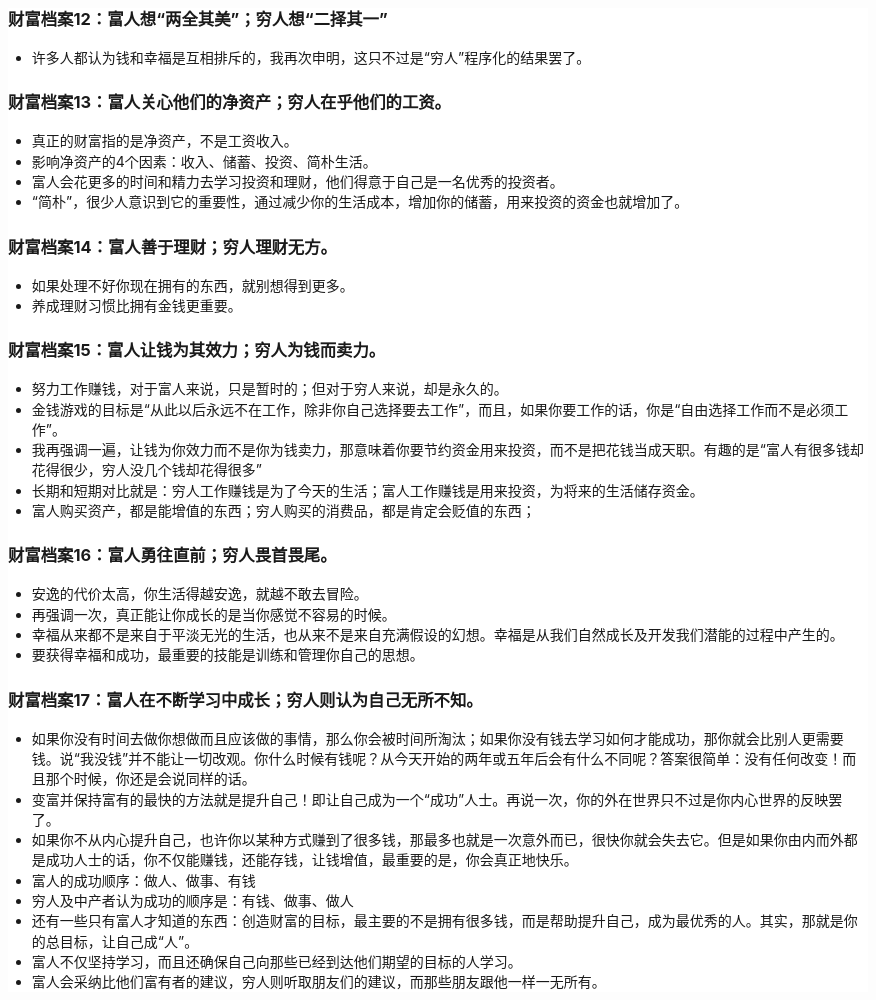### 财富档案12：富人想“两全其美”；穷人想“二择其一”

- 许多人都认为钱和幸福是互相排斥的，我再次申明，这只不过是“穷人”程序化的结果罢了。

### 财富档案13：富人关心他们的净资产；穷人在乎他们的工资。

- 真正的财富指的是净资产，不是工资收入。
- 影响净资产的4个因素：收入、储蓄、投资、简朴生活。
- 富人会花更多的时间和精力去学习投资和理财，他们得意于自己是一名优秀的投资者。
- “简朴”，很少人意识到它的重要性，通过减少你的生活成本，增加你的储蓄，用来投资的资金也就增加了。

### 财富档案14：富人善于理财；穷人理财无方。

- 如果处理不好你现在拥有的东西，就别想得到更多。
- 养成理财习惯比拥有金钱更重要。

### 财富档案15：富人让钱为其效力；穷人为钱而卖力。

- 努力工作赚钱，对于富人来说，只是暂时的；但对于穷人来说，却是永久的。
- 金钱游戏的目标是“从此以后永远不在工作，除非你自己选择要去工作”，而且，如果你要工作的话，你是“自由选择工作而不是必须工作”。
- 我再强调一遍，让钱为你效力而不是你为钱卖力，那意味着你要节约资金用来投资，而不是把花钱当成天职。有趣的是“富人有很多钱却花得很少，穷人没几个钱却花得很多”
- 长期和短期对比就是：穷人工作赚钱是为了今天的生活；富人工作赚钱是用来投资，为将来的生活储存资金。
- 富人购买资产，都是能增值的东西；穷人购买的消费品，都是肯定会贬值的东西；

### 财富档案16：富人勇往直前；穷人畏首畏尾。
- 安逸的代价太高，你生活得越安逸，就越不敢去冒险。
- 再强调一次，真正能让你成长的是当你感觉不容易的时候。
- 幸福从来都不是来自于平淡无光的生活，也从来不是来自充满假设的幻想。幸福是从我们自然成长及开发我们潜能的过程中产生的。
- 要获得幸福和成功，最重要的技能是训练和管理你自己的思想。

### 财富档案17：富人在不断学习中成长；穷人则认为自己无所不知。
- 如果你没有时间去做你想做而且应该做的事情，那么你会被时间所淘汰；如果你没有钱去学习如何才能成功，那你就会比别人更需要钱。说“我没钱”并不能让一切改观。你什么时候有钱呢？从今天开始的两年或五年后会有什么不同呢？答案很简单：没有任何改变！而且那个时候，你还是会说同样的话。
- 变富并保持富有的最快的方法就是提升自己！即让自己成为一个“成功”人士。再说一次，你的外在世界只不过是你内心世界的反映罢了。
- 如果你不从内心提升自己，也许你以某种方式赚到了很多钱，那最多也就是一次意外而已，很快你就会失去它。但是如果你由内而外都是成功人士的话，你不仅能赚钱，还能存钱，让钱增值，最重要的是，你会真正地快乐。
- 富人的成功顺序：做人、做事、有钱
- 穷人及中产者认为成功的顺序是：有钱、做事、做人
- 还有一些只有富人才知道的东西：创造财富的目标，最主要的不是拥有很多钱，而是帮助提升自己，成为最优秀的人。其实，那就是你的总目标，让自己成“人”。
- 富人不仅坚持学习，而且还确保自己向那些已经到达他们期望的目标的人学习。
- 富人会采纳比他们富有者的建议，穷人则听取朋友们的建议，而那些朋友跟他一样一无所有。